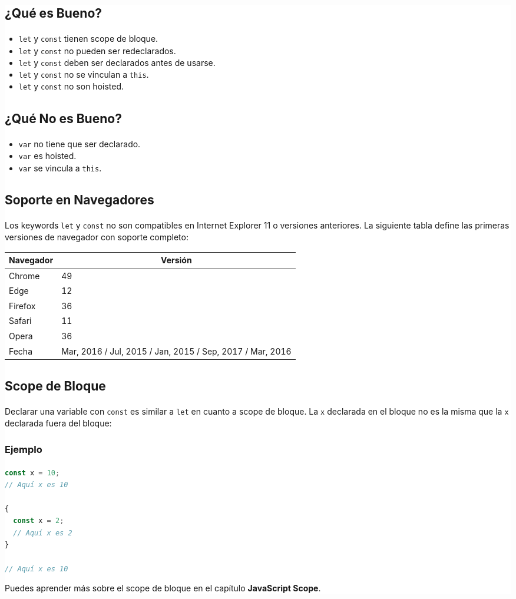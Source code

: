 ## ¿Qué es Bueno?

- `let` y `const` tienen scope de bloque.
- `let` y `const` no pueden ser redeclarados.
- `let` y `const` deben ser declarados antes de usarse.
- `let` y `const` no se vinculan a `this`.
- `let` y `const` no son hoisted.

## ¿Qué No es Bueno?

- `var` no tiene que ser declarado.
- `var` es hoisted.
- `var` se vincula a `this`.

## Soporte en Navegadores

Los keywords `let` y `const` no son compatibles en Internet Explorer 11 o versiones anteriores. La siguiente tabla define las primeras versiones de navegador con soporte completo:

| Navegador | Versión |
|-----------|---------|
| Chrome    | 49      |
| Edge      | 12      |
| Firefox    | 36      |
| Safari    | 11      |
| Opera     | 36      |
| Fecha     | Mar, 2016 / Jul, 2015 / Jan, 2015 / Sep, 2017 / Mar, 2016 |

## Scope de Bloque

Declarar una variable con `const` es similar a `let` en cuanto a scope de bloque. La `x` declarada en el bloque no es la misma que la `x` declarada fuera del bloque:

### Ejemplo
```javascript
const x = 10;
// Aquí x es 10

{
  const x = 2;
  // Aquí x es 2
}

// Aquí x es 10
```

Puedes aprender más sobre el scope de bloque en el capítulo **JavaScript Scope**.
